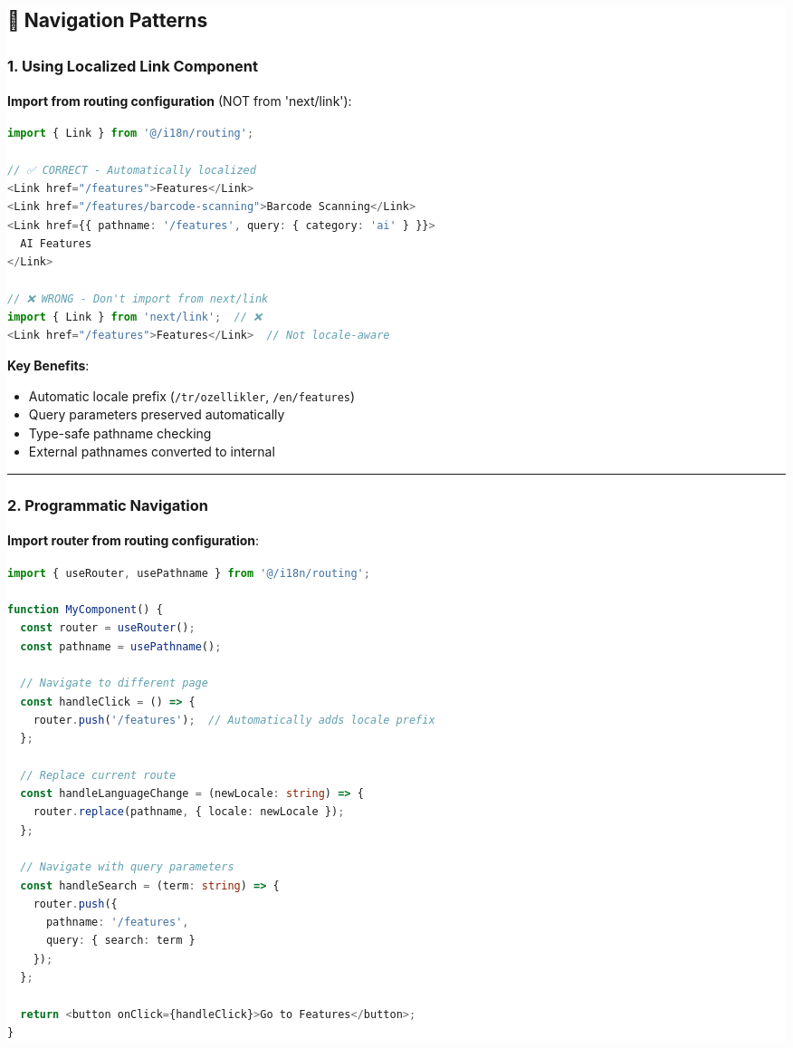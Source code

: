 
## 🔗 Navigation Patterns

### 1. Using Localized Link Component

**Import from routing configuration** (NOT from 'next/link'):

```typescript
import { Link } from '@/i18n/routing';

// ✅ CORRECT - Automatically localized
<Link href="/features">Features</Link>
<Link href="/features/barcode-scanning">Barcode Scanning</Link>
<Link href={{ pathname: '/features', query: { category: 'ai' } }}>
  AI Features
</Link>

// ❌ WRONG - Don't import from next/link
import { Link } from 'next/link';  // ❌
<Link href="/features">Features</Link>  // Not locale-aware
```

**Key Benefits**:
- Automatic locale prefix (`/tr/ozellikler`, `/en/features`)
- Query parameters preserved automatically
- Type-safe pathname checking
- External pathnames converted to internal

---

### 2. Programmatic Navigation

**Import router from routing configuration**:

```typescript
import { useRouter, usePathname } from '@/i18n/routing';

function MyComponent() {
  const router = useRouter();
  const pathname = usePathname();

  // Navigate to different page
  const handleClick = () => {
    router.push('/features');  // Automatically adds locale prefix
  };

  // Replace current route
  const handleLanguageChange = (newLocale: string) => {
    router.replace(pathname, { locale: newLocale });
  };

  // Navigate with query parameters
  const handleSearch = (term: string) => {
    router.push({
      pathname: '/features',
      query: { search: term }
    });
  };

  return <button onClick={handleClick}>Go to Features</button>;
}
```
